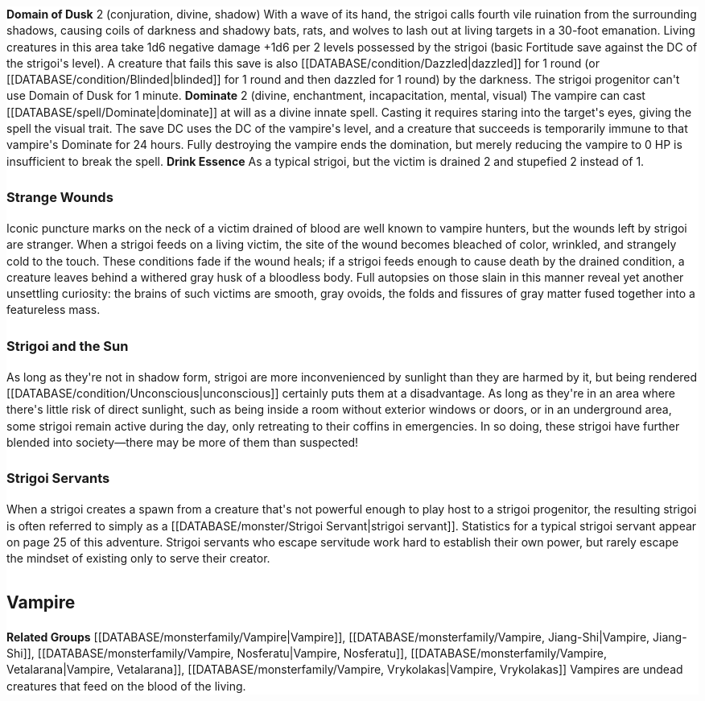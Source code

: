 **Domain of Dusk** <span class="action-icon">2</span> (conjuration, divine, shadow) With a wave of its hand, the strigoi calls fourth vile ruination from the surrounding shadows, causing coils of darkness and shadowy bats, rats, and wolves to lash out at living targets in a 30-foot emanation. Living creatures in this area take 1d6 negative damage +1d6 per 2 levels possessed by the strigoi (basic Fortitude save against the DC of the strigoi's level). A creature that fails this save is also [[DATABASE/condition/Dazzled|dazzled]] for 1 round (or [[DATABASE/condition/Blinded|blinded]] for 1 round and then dazzled for 1 round) by the darkness. The strigoi progenitor can't use Domain of Dusk for 1 minute.
**Dominate** <span class="action-icon">2</span> (divine, enchantment, incapacitation, mental, visual) The vampire can cast [[DATABASE/spell/Dominate|dominate]] at will as a divine innate spell. Casting it requires staring into the target's eyes, giving the spell the visual trait. The save DC uses the DC of the vampire's level, and a creature that succeeds is temporarily immune to that vampire's Dominate for 24 hours. Fully destroying the vampire ends the domination, but merely reducing the vampire to 0 HP is insufficient to break the spell. 
**Drink Essence** As a typical strigoi, but the victim is drained 2 and stupefied 2 instead of 1.

###  Strange Wounds

Iconic puncture marks on the neck of a victim drained of blood are well known to vampire hunters, but the wounds left by strigoi are stranger. When a strigoi feeds on a living victim, the site of the wound becomes bleached of color, wrinkled, and strangely cold to the touch. These conditions fade if the wound heals; if a strigoi feeds enough to cause death by the drained condition, a creature leaves behind a withered gray husk of a bloodless body. Full autopsies on those slain in this manner reveal yet another unsettling curiosity: the brains of such victims are smooth, gray ovoids, the folds and fissures of gray matter fused together into a featureless mass.

###  Strigoi and the Sun

As long as they're not in shadow form, strigoi are more inconvenienced by sunlight than they are harmed by it, but being rendered [[DATABASE/condition/Unconscious|unconscious]] certainly puts them at a disadvantage. As long as they're in an area where there's little risk of direct sunlight, such as being inside a room without exterior windows or doors, or in an underground area, some strigoi remain active during the day, only retreating to their coffins in emergencies. In so doing, these strigoi have further blended into society—there may be more of them than suspected!

###  Strigoi Servants

When a strigoi creates a spawn from a creature that's not powerful enough to play host to a strigoi progenitor, the resulting strigoi is often referred to simply as a [[DATABASE/monster/Strigoi Servant|strigoi servant]]. Statistics for a typical strigoi servant appear on page 25 of this adventure. Strigoi servants who escape servitude work hard to establish their own power, but rarely escape the mindset of existing only to serve their creator.

## Vampire

**Related Groups** [[DATABASE/monsterfamily/Vampire|Vampire]], [[DATABASE/monsterfamily/Vampire, Jiang-Shi|Vampire, Jiang-Shi]], [[DATABASE/monsterfamily/Vampire, Nosferatu|Vampire, Nosferatu]], [[DATABASE/monsterfamily/Vampire, Vetalarana|Vampire, Vetalarana]], [[DATABASE/monsterfamily/Vampire, Vrykolakas|Vampire, Vrykolakas]]
Vampires are undead creatures that feed on the blood of the living.